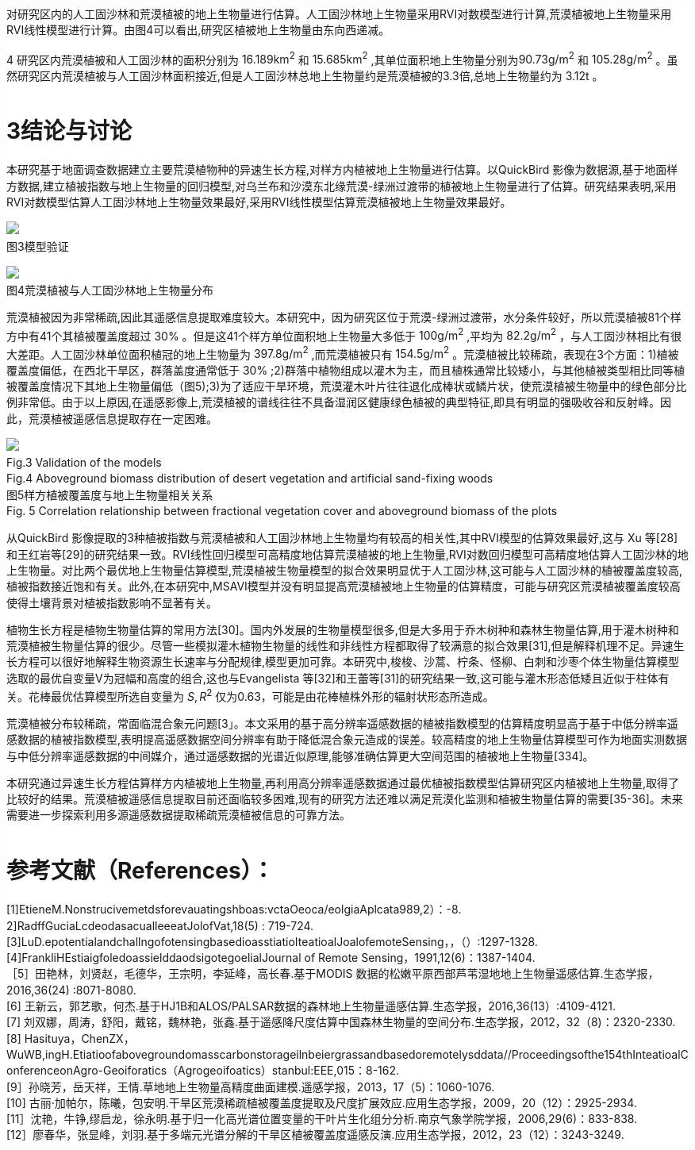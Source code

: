 对研究区内的人工固沙林和荒漠植被的地上生物量进行估算。人工固沙林地上生物量采用RVI对数模型进行计算,荒漠植被地上生物量采用RVI线性模型进行计算。由图4可以看出,研究区植被地上生物量由东向西递减。

4 研究区内荒漠植被和人工固沙林的面积分别为 $1 6 . 1 8 9 \mathrm { k m } ^ { 2 }$ 和 $1 5 . 6 8 5 \mathrm { k m } ^ { 2 }$ ,其单位面积地上生物量分别为$9 0 . 7 3 \mathrm { g } / \mathrm { m } ^ { 2 }$ 和 $1 0 5 . 2 8 \mathrm { g } / \mathrm { m } ^ { 2 }$ 。虽然研究区内荒漠植被与人工固沙林面积接近,但是人工固沙林总地上生物量约是荒漠植被的3.3倍,总地上生物量约为 $3 . 1 2 \mathrm { t }$ 。

# 3结论与讨论

本研究基于地面调查数据建立主要荒漠植物种的异速生长方程,对样方内植被地上生物量进行估算。以QuickBird 影像为数据源,基于地面样方数据,建立植被指数与地上生物量的回归模型,对乌兰布和沙漠东北缘荒漠-绿洲过渡带的植被地上生物量进行了估算。研究结果表明,采用RVI对数模型估算人工固沙林地上生物量效果最好,采用RVI线性模型估算荒漠植被地上生物量效果最好。

![](images/3c9991161f98bc92673fc8bbe39604446fa333c1982bf2f94d29c00c752ac7f8.jpg)  
图3模型验证

![](images/094a2d43c5c3c497021c1d2545d346bd78b2d6fd67f14bdeeb254c52f1df850d.jpg)  
图4荒漠植被与人工固沙林地上生物量分布

荒漠植被因为非常稀疏,因此其遥感信息提取难度较大。本研究中，因为研究区位于荒漠-绿洲过渡带，水分条件较好，所以荒漠植被81个样方中有41个其植被覆盖度超过 $30 \%$ 。但是这41个样方单位面积地上生物量大多低于 $1 0 0 \mathrm { g / m } ^ { 2 }$ ,平均为 $8 2 . 2 \mathrm { g / m } ^ { 2 }$ ，与人工固沙林相比有很大差距。人工固沙林单位面积植冠的地上生物量为 $3 9 7 . 8 \mathrm { g } / \mathrm { m } ^ { 2 }$ ,而荒漠植被只有 $1 5 4 . 5 \mathrm { g } / \mathrm { m } ^ { 2 }$ 。荒漠植被比较稀疏，表现在3个方面：1)植被覆盖度偏低，在西北干旱区，群落盖度通常低于 $3 0 \%$ ;2)群落中植物组成以灌木为主，而且植株通常比较矮小，与其他植被类型相比同等植被覆盖度情况下其地上生物量偏低（图5);3)为了适应干旱环境，荒漠灌木叶片往往退化成棒状或鳞片状，使荒漠植被生物量中的绿色部分比例非常低。由于以上原因,在遥感影像上,荒漠植被的谱线往往不具备湿润区健康绿色植被的典型特征,即具有明显的强吸收谷和反射峰。因此，荒漠植被遥感信息提取存在一定困难。

![](images/6863601a9b5e872f9a77f8ef383e86f5604fdc3a157beaf76a4cc8f39e744f2c.jpg)  
Fig.3 Validation of the models   
Fig.4 Aboveground biomass distribution of desert vegetation and artificial sand-fixing woods   
图5样方植被覆盖度与地上生物量相关关系  
Fig. 5 Correlation relationship between fractional vegetation cover and aboveground biomass of the plots

从QuickBird 影像提取的3种植被指数与荒漠植被和人工固沙林地上生物量均有较高的相关性,其中RVI模型的估算效果最好,这与 $\mathrm { X u }$ 等[28]和王红岩等[29]的研究结果一致。RVI线性回归模型可高精度地估算荒漠植被的地上生物量,RVI对数回归模型可高精度地估算人工固沙林的地上生物量。对比两个最优地上生物量估算模型,荒漠植被生物量模型的拟合效果明显优于人工固沙林,这可能与人工固沙林的植被覆盖度较高,植被指数接近饱和有关。此外,在本研究中,MSAVI模型并没有明显提高荒漠植被地上生物量的估算精度，可能与研究区荒漠植被覆盖度较高使得土壤背景对植被指数影响不显著有关。

植物生长方程是植物生物量估算的常用方法[30]。国内外发展的生物量模型很多,但是大多用于乔木树种和森林生物量估算,用于灌木树种和荒漠植被生物量估算的很少。尽管一些模拟灌木植物生物量的线性和非线性方程都取得了较满意的拟合效果[31],但是解释机理不足。异速生长方程可以很好地解释生物资源生长速率与分配规律,模型更加可靠。本研究中,梭梭、沙蒿、柠条、怪柳、白刺和沙枣个体生物量估算模型选取的最优自变量V为冠幅和高度的组合,这也与Evangelista 等[32]和王蕾等[31]的研究结果一致,这可能与灌木形态低矮且近似于柱体有关。花棒最优估算模型所选自变量为 $S , R ^ { 2 }$ 仅为0.63，可能是由花棒植株外形的辐射状形态所造成。

荒漠植被分布较稀疏，常面临混合象元问题[3」。本文采用的基于高分辨率遥感数据的植被指数模型的估算精度明显高于基于中低分辨率遥感数据的植被指数模型,表明提高遥感数据空间分辨率有助于降低混合象元造成的误差。较高精度的地上生物量估算模型可作为地面实测数据与中低分辨率遥感数据的中间媒介，通过遥感数据的光谱近似原理,能够准确估算更大空间范围的植被地上生物量[334]。

本研究通过异速生长方程估算样方内植被地上生物量,再利用高分辨率遥感数据通过最优植被指数模型估算研究区内植被地上生物量,取得了比较好的结果。荒漠植被遥感信息提取目前还面临较多困难,现有的研究方法还难以满足荒漠化监测和植被生物量估算的需要[35-36]。未来需要进一步探索利用多源遥感数据提取稀疏荒漠植被信息的可靠方法。

# 参考文献（References）：

[1]EtieneM.Nonstrucivemetdsforevauatingshboas:vctaOeoca/eolgiaAplcata989,2）：-8.  
2]RadffGuciaLcdeodasacualleeeatJolofVat,18(5) : 719-724.  
[3]LuD.epotentialandchallngofotensingbasedioasstiatioIteatioalJoalofemoteSensing，，（）:1297-1328.  
[4]FrankliHEstiaigfoledoassielddaodsigotegoelialJournal of Remote Sensing，1991,12(6)：1387-1404.  
［5］田艳林，刘贤赵，毛德华，王宗明，李延峰，高长春.基于MODIS 数据的松嫩平原西部芦苇湿地地上生物量遥感估算.生态学报，2016,36(24) :8071-8080.  
[6] 王新云，郭艺歌，何杰.基于HJ1B和ALOS/PALSAR数据的森林地上生物量遥感估算.生态学报，2016,36(13）:4109-4121.  
[7] 刘双娜，周涛，舒阳，戴铭，魏林艳，张鑫.基于遥感降尺度估算中国森林生物量的空间分布.生态学报，2012，32（8)：2320-2330.  
[8] Hasituya，ChenZX，WuWB,ingH.Etiatioofabovegroundomasscarbonstorageilnbeiergrassandbasedoremotelysddata//Proceedingsofthe154thInteatioalConferenceonAgro-Geoiforatics（Agrogeoifoatics）stanbul:EEE,015：8-162.  
[9］孙晓芳，岳天祥，王情.草地地上生物量高精度曲面建模.遥感学报，2013，17（5)：1060-1076.  
[10] 古丽·加帕尔，陈曦，包安明.干旱区荒漠稀疏植被覆盖度提取及尺度扩展效应.应用生态学报，2009，20（12）：2925-2934.  
[11］沈艳，牛铮,缪启龙，徐永明.基于归一化高光谱位置变量的干叶片生化组分分析.南京气象学院学报，2006,29(6)：833-838.  
[12］廖春华，张显峰，刘羽.基于多端元光谱分解的干旱区植被覆盖度遥感反演.应用生态学报，2012，23（12）：3243-3249.  